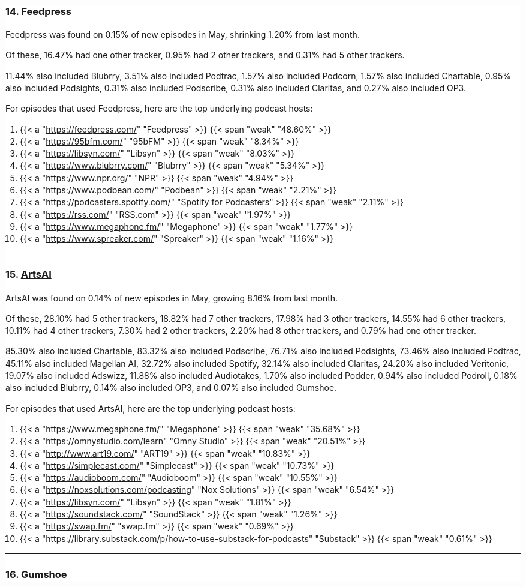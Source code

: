 ### 14. [Feedpress](https://feedpress.com/)

Feedpress was found on 0.15% of new episodes in May, shrinking 1.20% from last month.

Of these, 16.47% had one other tracker, 0.95% had 2 other trackers, and 0.31% had 5 other trackers.

11.44% also included Blubrry, 3.51% also included Podtrac, 1.57% also included Podcorn, 1.57% also included Chartable, 0.95% also included Podsights, 0.31% also included Podscribe, 0.31% also included Claritas, and 0.27% also included OP3.

For episodes that used Feedpress, here are the top underlying podcast hosts:

1. {{< a "https://feedpress.com/" "Feedpress" >}} {{< span "weak" "48.60%" >}}
2. {{< a "https://95bfm.com/" "95bFM" >}} {{< span "weak" "8.34%" >}}
3. {{< a "https://libsyn.com/" "Libsyn" >}} {{< span "weak" "8.03%" >}}
4. {{< a "https://www.blubrry.com/" "Blubrry" >}} {{< span "weak" "5.34%" >}}
5. {{< a "https://www.npr.org/" "NPR" >}} {{< span "weak" "4.94%" >}}
6. {{< a "https://www.podbean.com/" "Podbean" >}} {{< span "weak" "2.21%" >}}
7. {{< a "https://podcasters.spotify.com/" "Spotify for Podcasters" >}} {{< span "weak" "2.11%" >}}
8. {{< a "https://rss.com/" "RSS.com" >}} {{< span "weak" "1.97%" >}}
9. {{< a "https://www.megaphone.fm/" "Megaphone" >}} {{< span "weak" "1.77%" >}}
10. {{< a "https://www.spreaker.com/" "Spreaker" >}} {{< span "weak" "1.16%" >}}
---

### 15. [ArtsAI](https://artsai.com/)

ArtsAI was found on 0.14% of new episodes in May, growing 8.16% from last month.

Of these, 28.10% had 5 other trackers, 18.82% had 7 other trackers, 17.98% had 3 other trackers, 14.55% had 6 other trackers, 10.11% had 4 other trackers, 7.30% had 2 other trackers, 2.20% had 8 other trackers, and 0.79% had one other tracker.

85.30% also included Chartable, 83.32% also included Podscribe, 76.71% also included Podsights, 73.46% also included Podtrac, 45.11% also included Magellan AI, 32.72% also included Spotify, 32.14% also included Claritas, 24.20% also included Veritonic, 19.07% also included Adswizz, 11.88% also included Audiotakes, 1.70% also included Podder, 0.94% also included Podroll, 0.18% also included Blubrry, 0.14% also included OP3, and 0.07% also included Gumshoe.

For episodes that used ArtsAI, here are the top underlying podcast hosts:

1. {{< a "https://www.megaphone.fm/" "Megaphone" >}} {{< span "weak" "35.68%" >}}
2. {{< a "https://omnystudio.com/learn" "Omny Studio" >}} {{< span "weak" "20.51%" >}}
3. {{< a "http://www.art19.com/" "ART19" >}} {{< span "weak" "10.83%" >}}
4. {{< a "https://simplecast.com/" "Simplecast" >}} {{< span "weak" "10.73%" >}}
5. {{< a "https://audioboom.com/" "Audioboom" >}} {{< span "weak" "10.55%" >}}
6. {{< a "https://noxsolutions.com/podcasting" "Nox Solutions" >}} {{< span "weak" "6.54%" >}}
7. {{< a "https://libsyn.com/" "Libsyn" >}} {{< span "weak" "1.81%" >}}
8. {{< a "https://soundstack.com/" "SoundStack" >}} {{< span "weak" "1.26%" >}}
9. {{< a "https://swap.fm/" "swap.fm" >}} {{< span "weak" "0.69%" >}}
10. {{< a "https://library.substack.com/p/how-to-use-substack-for-podcasts" "Substack" >}} {{< span "weak" "0.61%" >}}
---

### 16. [Gumshoe](https://gumball.fm/help/podcasters/getting-started-with-gumball/360008116394#gumshoe-gumballs-campaign-tracking-solution)
